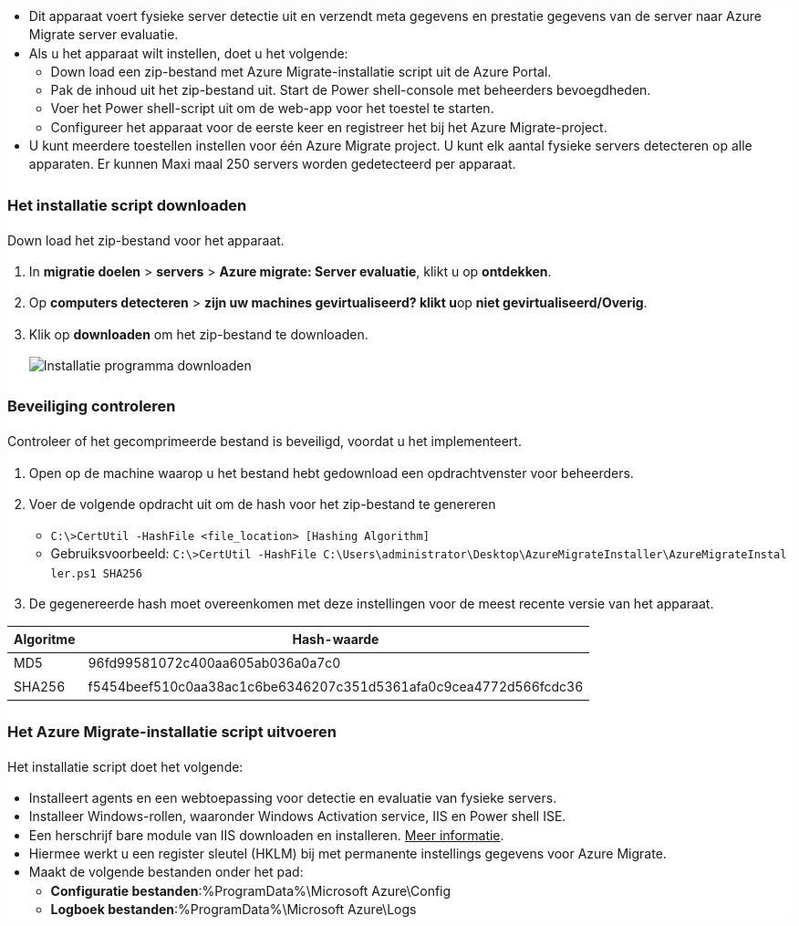 - Dit apparaat voert fysieke server detectie uit en verzendt meta gegevens en prestatie gegevens van de server naar Azure Migrate server evaluatie.
- Als u het apparaat wilt instellen, doet u het volgende:
    - Down load een zip-bestand met Azure Migrate-installatie script uit de Azure Portal.
    - Pak de inhoud uit het zip-bestand uit. Start de Power shell-console met beheerders bevoegdheden.
    - Voer het Power shell-script uit om de web-app voor het toestel te starten.
    - Configureer het apparaat voor de eerste keer en registreer het bij het Azure Migrate-project.
- U kunt meerdere toestellen instellen voor één Azure Migrate project. U kunt elk aantal fysieke servers detecteren op alle apparaten. Er kunnen Maxi maal 250 servers worden gedetecteerd per apparaat.

### <a name="download-the-installer-script"></a>Het installatie script downloaden

Down load het zip-bestand voor het apparaat.

1. In **migratie doelen** > **servers** > **Azure migrate: Server evaluatie**, klikt u op **ontdekken**.
2. Op **computers detecteren** > **zijn uw machines gevirtualiseerd? klikt u**op **niet gevirtualiseerd/Overig**.
3. Klik op **downloaden** om het zip-bestand te downloaden.

    ![Installatie programma downloaden](./media/tutorial-assess-physical/download-appliance.png)


### <a name="verify-security"></a>Beveiliging controleren

Controleer of het gecomprimeerde bestand is beveiligd, voordat u het implementeert.

1. Open op de machine waarop u het bestand hebt gedownload een opdrachtvenster voor beheerders.
2. Voer de volgende opdracht uit om de hash voor het zip-bestand te genereren
    - ```C:\>CertUtil -HashFile <file_location> [Hashing Algorithm]```
    - Gebruiksvoorbeeld: ```C:\>CertUtil -HashFile C:\Users\administrator\Desktop\AzureMigrateInstaller\AzureMigrateInstaller.ps1 SHA256```

3.  De gegenereerde hash moet overeenkomen met deze instellingen voor de meest recente versie van het apparaat.

  **Algoritme** | **Hash-waarde**
  --- | ---
  MD5 | 96fd99581072c400aa605ab036a0a7c0
  SHA256 | f5454beef510c0aa38ac1c6be6346207c351d5361afa0c9cea4772d566fcdc36

### <a name="run-the-azure-migrate-installer-script"></a>Het Azure Migrate-installatie script uitvoeren

Het installatie script doet het volgende:

- Installeert agents en een webtoepassing voor detectie en evaluatie van fysieke servers.
- Installeer Windows-rollen, waaronder Windows Activation service, IIS en Power shell ISE.
- Een herschrijf bare module van IIS downloaden en installeren. [Meer informatie](https://www.microsoft.com/download/details.aspx?id=7435).
- Hiermee werkt u een register sleutel (HKLM) bij met permanente instellings gegevens voor Azure Migrate.
- Maakt de volgende bestanden onder het pad:
    - **Configuratie bestanden**:%ProgramData%\Microsoft Azure\Config
    - **Logboek bestanden**:%ProgramData%\Microsoft Azure\Logs
